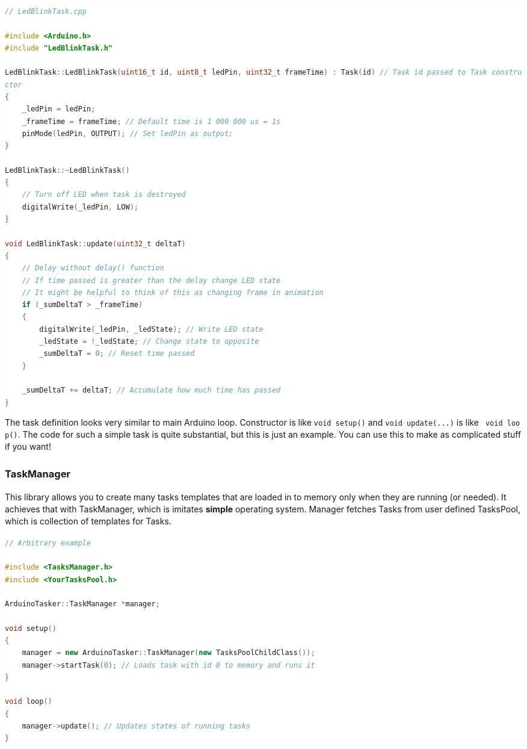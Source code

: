 ``` C++
// LedBlinkTask.cpp

#include <Arduino.h>
#include "LedBlinkTask.h"

LedBlinkTask::LedBlinkTask(uint16_t id, uint8_t ledPin, uint32_t frameTime) : Task(id) // Task id passed to Task constructor
{
    _ledPin = ledPin;
    _frameTime = frameTime; // Default time is 1 000 000 us = 1s
    pinMode(ledPin, OUTPUT); // Set ledPin as output;
}

LedBlinkTask::~LedBlinkTask()
{
    // Turn off LED when task is destroyed
    digitalWrite(_ledPin, LOW);
}

void LedBlinkTask::update(uint32_t deltaT)
{   
    // Delay without delay() function
    // If time passed is greater than the delay change LED state
    // It might be helpful to think of this as changing frame in animation
    if (_sumDeltaT > _frameTime)
    {
        digitalWrite(_ledPin, _ledState); // Write LED state
        _ledState = !_ledState; // Change state to opposite
        _sumDeltaT = 0; // Reset time passed
    }

    _sumDeltaT += deltaT; // Accumulate how much time has passed
}
```

The task definition looks very similar to main Arduino loop. Constructor is like ```void setup()``` and  ```void update(...)``` is like ``` void loop()```. The code for such a simple task is quite substantial, but this is just an example. You can use this to make as complicated stuff if you want!

### TaskManager
This library allows you to create many tasks templates that are loaded in to memory only when they are running (or needed). It achieves that with TaskManager, which is imitates **simple** operating system. Manager fetches Tasks from user defined TasksPool, which is collection of templates for Tasks.

``` C++
// Arbitrary example

#include <TasksManager.h>
#include <YourTasksPool.h>

ArduinoTasker::TaskManager *manager;

void setup()
{
    manager = new ArduinoTasker::TaskManager(new TasksPoolChildClass());
    manager->startTask(0); // Loads task with id 0 to memory and runs it
}

void loop() 
{
    manager->update(); // Updates states of running tasks
}
```